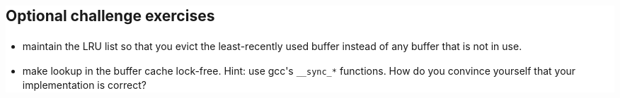## Optional challenge exercises
  
*   maintain the LRU list so that you evict the least-recently used
    buffer instead of any buffer that is not in use.
    
*   make lookup in the buffer cache lock-free. Hint: use
    gcc's `__sync_*` functions. How do you convince yourself
    that your implementation is correct?
